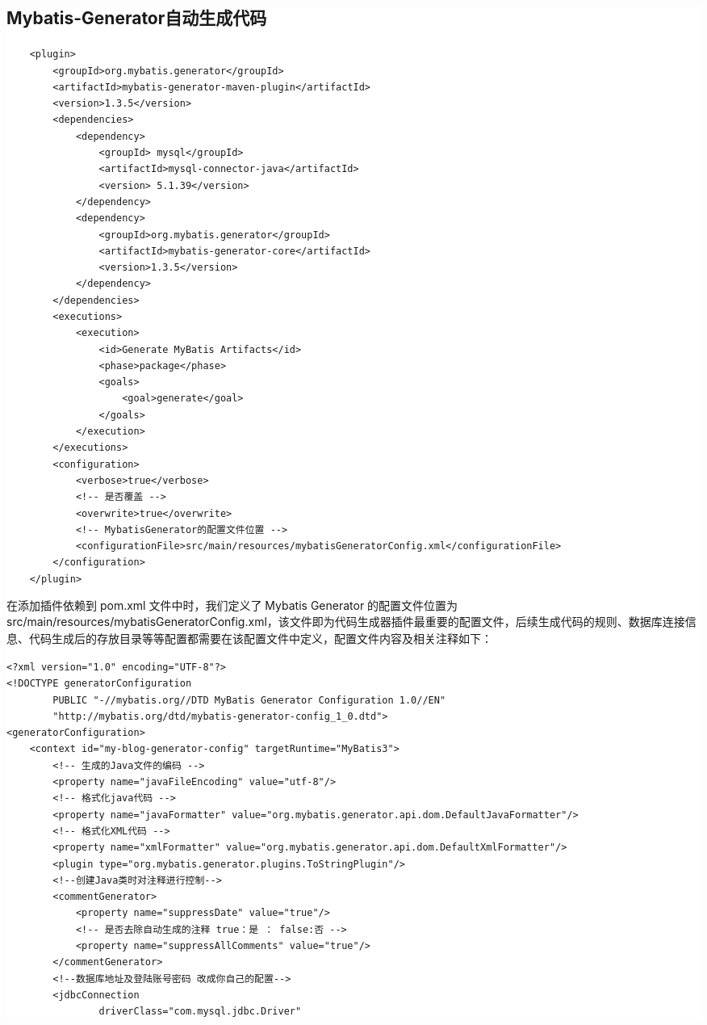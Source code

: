 ## Mybatis-Generator自动生成代码

```
    <plugin>
        <groupId>org.mybatis.generator</groupId>
        <artifactId>mybatis-generator-maven-plugin</artifactId>
        <version>1.3.5</version>
        <dependencies>
            <dependency>
                <groupId> mysql</groupId>
                <artifactId>mysql-connector-java</artifactId>
                <version> 5.1.39</version>
            </dependency>
            <dependency>
                <groupId>org.mybatis.generator</groupId>
                <artifactId>mybatis-generator-core</artifactId>
                <version>1.3.5</version>
            </dependency>
        </dependencies>
        <executions>
            <execution>
                <id>Generate MyBatis Artifacts</id>
                <phase>package</phase>
                <goals>
                    <goal>generate</goal>
                </goals>
            </execution>
        </executions>
        <configuration>
            <verbose>true</verbose>
            <!-- 是否覆盖 -->
            <overwrite>true</overwrite>
            <!-- MybatisGenerator的配置文件位置 -->
            <configurationFile>src/main/resources/mybatisGeneratorConfig.xml</configurationFile>
        </configuration>
    </plugin>
```

在添加插件依赖到 pom.xml 文件中时，我们定义了 Mybatis Generator 的配置文件位置为 src/main/resources/mybatisGeneratorConfig.xml，该文件即为代码生成器插件最重要的配置文件，后续生成代码的规则、数据库连接信息、代码生成后的存放目录等等配置都需要在该配置文件中定义，配置文件内容及相关注释如下：

```
<?xml version="1.0" encoding="UTF-8"?>
<!DOCTYPE generatorConfiguration
        PUBLIC "-//mybatis.org//DTD MyBatis Generator Configuration 1.0//EN"
        "http://mybatis.org/dtd/mybatis-generator-config_1_0.dtd">
<generatorConfiguration>
    <context id="my-blog-generator-config" targetRuntime="MyBatis3">
        <!-- 生成的Java文件的编码 -->
        <property name="javaFileEncoding" value="utf-8"/>
        <!-- 格式化java代码 -->
        <property name="javaFormatter" value="org.mybatis.generator.api.dom.DefaultJavaFormatter"/>
        <!-- 格式化XML代码 -->
        <property name="xmlFormatter" value="org.mybatis.generator.api.dom.DefaultXmlFormatter"/>
        <plugin type="org.mybatis.generator.plugins.ToStringPlugin"/>
        <!--创建Java类时对注释进行控制-->
        <commentGenerator>
            <property name="suppressDate" value="true"/>
            <!-- 是否去除自动生成的注释 true：是 ： false:否 -->
            <property name="suppressAllComments" value="true"/>
        </commentGenerator>
        <!--数据库地址及登陆账号密码 改成你自己的配置-->
        <jdbcConnection
                driverClass="com.mysql.jdbc.Driver"
```